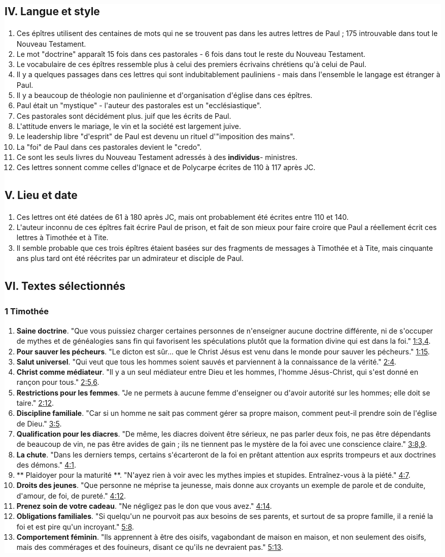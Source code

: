 ## IV. Langue et style

1. Ces épîtres utilisent des centaines de mots qui ne se trouvent pas dans les autres lettres de Paul ; 175 introuvable dans tout le Nouveau Testament.
2. Le mot "doctrine" apparaît 15 fois dans ces pastorales - 6 fois dans tout le reste du Nouveau Testament.
3. Le vocabulaire de ces épîtres ressemble plus à celui des premiers écrivains chrétiens qu'à celui de Paul.
4. Il y a quelques passages dans ces lettres qui sont indubitablement pauliniens - mais dans l'ensemble le langage est étranger à Paul.
5. Il y a beaucoup de théologie non paulinienne et d'organisation d'église dans ces épîtres.
6. Paul était un "mystique" - l'auteur des pastorales est un "ecclésiastique".
7. Ces pastorales sont décidément plus. juif que les écrits de Paul.
8. L'attitude envers le mariage, le vin et la société est largement juive.
9. Le leadership libre "d'esprit" de Paul est devenu un rituel d'"imposition des mains".
10. La "foi" de Paul dans ces pastorales devient le "credo".
11. Ce sont les seuls livres du Nouveau Testament adressés à des **individus**\- ministres.
12. Ces lettres sonnent comme celles d'Ignace et de Polycarpe écrites de 110 à 117 après JC.

## V. Lieu et date

1. Ces lettres ont été datées de 61 à 180 après JC, mais ont probablement été écrites entre 110 et 140.
2. L'auteur inconnu de ces épîtres fait écrire Paul de prison, et fait de son mieux pour faire croire que Paul a réellement écrit ces lettres à Timothée et à Tite.
3. Il semble probable que ces trois épîtres étaient basées sur des fragments de messages à Timothée et à Tite, mais cinquante ans plus tard ont été réécrites par un admirateur et disciple de Paul.

## VI. Textes sélectionnés

### 1 Timothée

1. **Saine doctrine**. "Que vous puissiez charger certaines personnes de n'enseigner aucune doctrine différente, ni de s'occuper de mythes et de généalogies sans fin qui favorisent les spéculations plutôt que la formation divine qui est dans la foi." [1:3,4](/fr/Bible/1_Timothée/1#v3).
2. **Pour sauver les pécheurs**. "Le dicton est sûr... que le Christ Jésus est venu dans le monde pour sauver les pécheurs." [1:15](/fr/Bible/1_Timothée/1#v15).
3. **Salut universel**. "Qui veut que tous les hommes soient sauvés et parviennent à la connaissance de la vérité." [2:4](/fr/Bible/1_Timothée/2#v4).
4. **Christ comme médiateur**. "Il y a un seul médiateur entre Dieu et les hommes, l'homme Jésus-Christ, qui s'est donné en rançon pour tous." [2:5,6](/fr/Bible/1_Timothée/2#v5).
5. **Restrictions pour les femmes**. "Je ne permets à aucune femme d'enseigner ou d'avoir autorité sur les hommes; elle doit se taire." [2:12](/fr/Bible/1_Timothée/2#v12).
6. **Discipline familiale**. "Car si un homme ne sait pas comment gérer sa propre maison, comment peut-il prendre soin de l'église de Dieu." [3:5](/fr/Bible/1_Timothée/3#v5).
7. **Qualification pour les diacres**. "De même, les diacres doivent être sérieux, ne pas parler deux fois, ne pas être dépendants de beaucoup de vin, ne pas être avides de gain ; ils ne tiennent pas le mystère de la foi avec une conscience claire." [3:8,9](/fr/Bible/1_Timothée/3#v8).
8. **La chute**. "Dans les derniers temps, certains s'écarteront de la foi en prêtant attention aux esprits trompeurs et aux doctrines des démons." [4:1](/fr/Bible/1_Timothée/4#v1).
9. ** Plaidoyer pour la maturité **. "N'ayez rien à voir avec les mythes impies et stupides. Entraînez-vous à la piété." [4:7](/fr/Bible/1_Timothée/4#v7).
10. **Droits des jeunes**. "Que personne ne méprise ta jeunesse, mais donne aux croyants un exemple de parole et de conduite, d'amour, de foi, de pureté." [4:12](/fr/Bible/1_Timothée/4#v12).
11. **Prenez soin de votre cadeau**. "Ne négligez pas le don que vous avez." [4:14](/fr/Bible/1_Timothée/4#v14).
12. **Obligations familiales**. "Si quelqu'un ne pourvoit pas aux besoins de ses parents, et surtout de sa propre famille, il a renié la foi et est pire qu'un incroyant." [5:8](/fr/Bible/1_Timothée/5#v8).
13. **Comportement féminin**. "Ils apprennent à être des oisifs, vagabondant de maison en maison, et non seulement des oisifs, mais des commérages et des fouineurs, disant ce qu'ils ne devraient pas." [5:13](/fr/Bible/1_Timothée/5#v13).